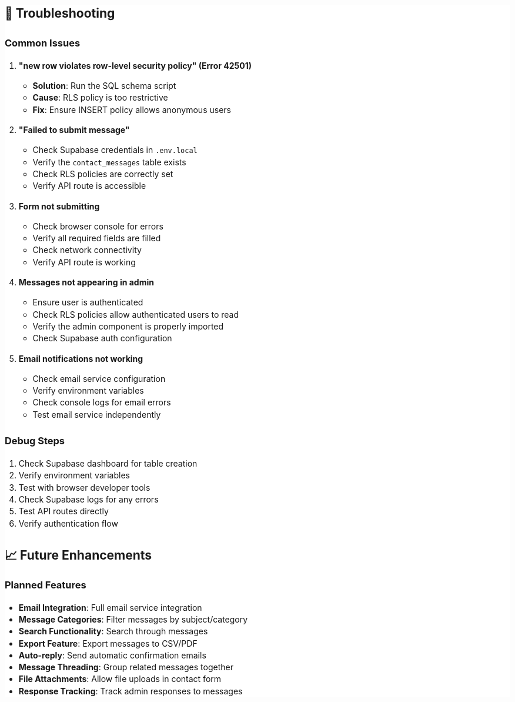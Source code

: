 ## 🐛 Troubleshooting

### Common Issues

1. **"new row violates row-level security policy" (Error 42501)**
   - **Solution**: Run the SQL schema script
   - **Cause**: RLS policy is too restrictive
   - **Fix**: Ensure INSERT policy allows anonymous users

2. **"Failed to submit message"**
   - Check Supabase credentials in `.env.local`
   - Verify the `contact_messages` table exists
   - Check RLS policies are correctly set
   - Verify API route is accessible

3. **Form not submitting**
   - Check browser console for errors
   - Verify all required fields are filled
   - Check network connectivity
   - Verify API route is working

4. **Messages not appearing in admin**
   - Ensure user is authenticated
   - Check RLS policies allow authenticated users to read
   - Verify the admin component is properly imported
   - Check Supabase auth configuration

5. **Email notifications not working**
   - Check email service configuration
   - Verify environment variables
   - Check console logs for email errors
   - Test email service independently

### Debug Steps
1. Check Supabase dashboard for table creation
2. Verify environment variables
3. Test with browser developer tools
4. Check Supabase logs for any errors
5. Test API routes directly
6. Verify authentication flow

## 📈 Future Enhancements

### Planned Features
- **Email Integration**: Full email service integration
- **Message Categories**: Filter messages by subject/category
- **Search Functionality**: Search through messages
- **Export Feature**: Export messages to CSV/PDF
- **Auto-reply**: Send automatic confirmation emails
- **Message Threading**: Group related messages together
- **File Attachments**: Allow file uploads in contact form
- **Response Tracking**: Track admin responses to messages
